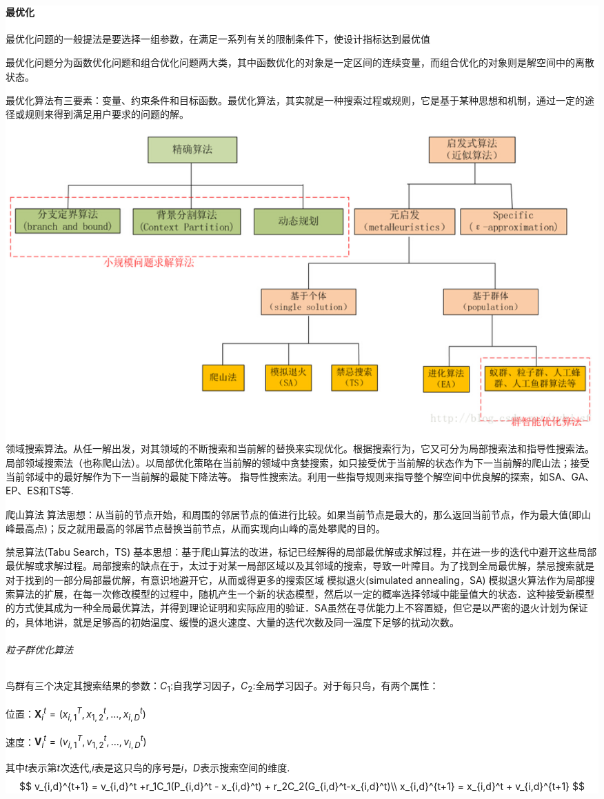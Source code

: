 #### 最优化

最优化问题的一般提法是要选择一组参数，在满足一系列有关的限制条件下，使设计指标达到最优值

最优化问题分为函数优化问题和组合优化问题两大类，其中函数优化的对象是一定区间的连续变量，而组合优化的对象则是解空间中的离散状态。

最优化算法有三要素：变量、约束条件和目标函数。最优化算法，其实就是一种搜索过程或规则，它是基于某种思想和机制，通过一定的途径或规则来得到满足用户要求的问题的解。

![](../picture/1/126.png)

领域搜索算法。从任一解出发，对其领域的不断搜索和当前解的替换来实现优化。根据搜索行为，它又可分为局部搜索法和指导性搜索法。
局部领域搜索法（也称爬山法）。以局部优化策略在当前解的领域中贪婪搜索，如只接受优于当前解的状态作为下一当前解的爬山法；接受当前邻域中的最好解作为下一当前解的最陡下降法等。
指导性搜索法。利用一些指导规则来指导整个解空间中优良解的探索，如SA、GA、EP、ES和TS等.

爬山算法
算法思想：从当前的节点开始，和周围的邻居节点的值进行比较。如果当前节点是最大的，那么返回当前节点，作为最大值(即山峰最高点)；反之就用最高的邻居节点替换当前节点，从而实现向山峰的高处攀爬的目的。

禁忌算法(Tabu Search，TS)
基本思想：基于爬山算法的改进，标记已经解得的局部最优解或求解过程，并在进一步的迭代中避开这些局部最优解或求解过程。局部搜索的缺点在于，太过于对某一局部区域以及其邻域的搜索，导致一叶障目。为了找到全局最优解，禁忌搜索就是对于找到的一部分局部最优解，有意识地避开它，从而或得更多的搜索区域
模拟退火(simulated annealing，SA)
模拟退火算法作为局部搜索算法的扩展，在每一次修改模型的过程中，随机产生一个新的状态模型，然后以一定的概率选择邻域中能量值大的状态．这种接受新模型的方式使其成为一种全局最优算法，并得到理论证明和实际应用的验证．SA虽然在寻优能力上不容置疑，但它是以严密的退火计划为保证的，具体地讲，就是足够高的初始温度、缓慢的退火速度、大量的迭代次数及同一温度下足够的扰动次数。

###### 粒子群优化算法

鸟群有三个决定其搜索结果的参数：$C_1$:自我学习因子，$C_2$:全局学习因子。对于每只鸟，有两个属性：

位置：$\mathbf{X}_i^t = (x_{i,1}^T,x_{1,2}^t,\dots, x_{i,D}^t)$

速度：$\mathbf{V}_i^t = (v_{i,1}^T,v_{1,2}^t,\dots, v_{i,D}^t)$

其中$t$表示第$t$次迭代,$i$表是这只鸟的序号是$i$，$D$表示搜索空间的维度.
$$
v_{i,d}^{t+1} = v_{i,d}^t +r_1C_1(P_{i,d}^t - x_{i,d}^t) + r_2C_2(G_{i,d}^t-x_{i,d}^t)\\
x_{i,d}^{t+1} = x_{i,d}^t + v_{i,d}^{t+1}
$$
